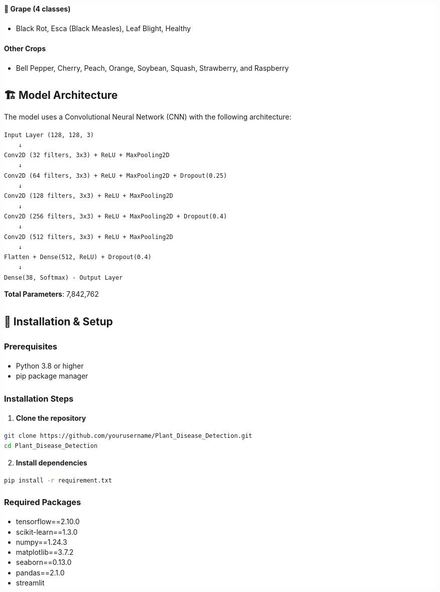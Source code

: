 #### 🍇 Grape (4 classes)
- Black Rot, Esca (Black Measles), Leaf Blight, Healthy

#### Other Crops
- Bell Pepper, Cherry, Peach, Orange, Soybean, Squash, Strawberry, and Raspberry

## 🏗️ Model Architecture

The model uses a Convolutional Neural Network (CNN) with the following architecture:

```
Input Layer (128, 128, 3)
    ↓
Conv2D (32 filters, 3x3) + ReLU + MaxPooling2D
    ↓
Conv2D (64 filters, 3x3) + ReLU + MaxPooling2D + Dropout(0.25)
    ↓
Conv2D (128 filters, 3x3) + ReLU + MaxPooling2D
    ↓
Conv2D (256 filters, 3x3) + ReLU + MaxPooling2D + Dropout(0.4)
    ↓
Conv2D (512 filters, 3x3) + ReLU + MaxPooling2D
    ↓
Flatten + Dense(512, ReLU) + Dropout(0.4)
    ↓
Dense(38, Softmax) - Output Layer
```

**Total Parameters**: 7,842,762

## 🚀 Installation & Setup

### Prerequisites
- Python 3.8 or higher
- pip package manager

### Installation Steps

1. **Clone the repository**
```bash
git clone https://github.com/yourusername/Plant_Disease_Detection.git
cd Plant_Disease_Detection
```

2. **Install dependencies**
```bash
pip install -r requirement.txt
```

### Required Packages
- tensorflow==2.10.0
- scikit-learn==1.3.0
- numpy==1.24.3
- matplotlib==3.7.2
- seaborn==0.13.0
- pandas==2.1.0
- streamlit
